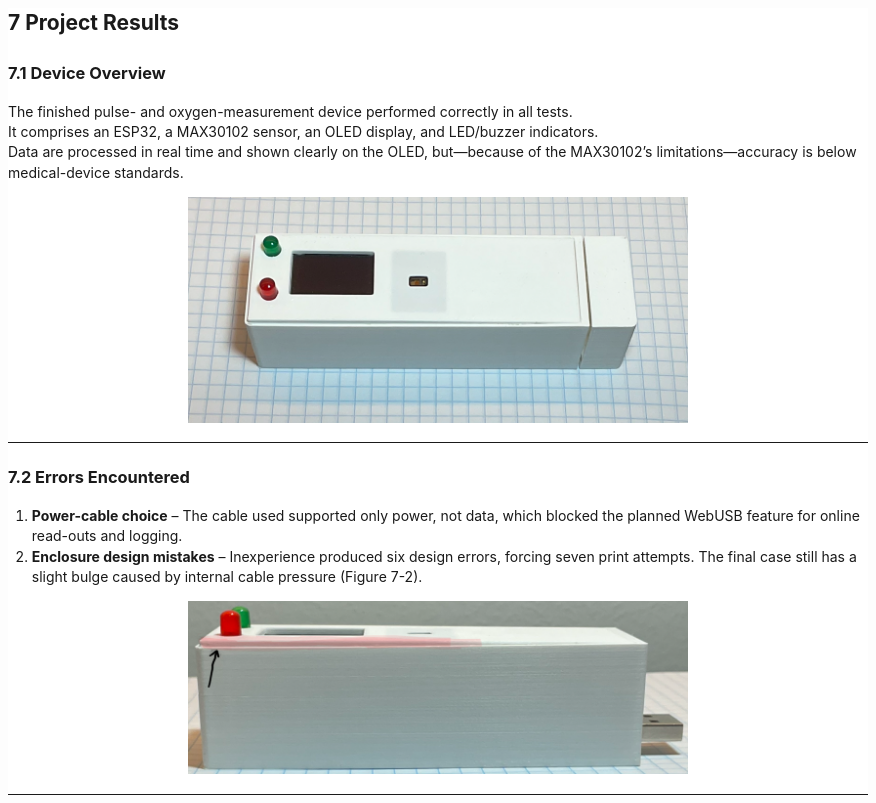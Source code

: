 
## 7 Project Results

### 7.1 Device Overview

The finished pulse- and oxygen-measurement device performed correctly in all tests.  
It comprises an ESP32, a MAX30102 sensor, an OLED display, and LED/buzzer indicators.  
Data are processed in real time and shown clearly on the OLED, but—because of the MAX30102’s limitations—accuracy is below medical-device standards.

<p align="center">
  <img src="images/result.png" width="500" alt="result"/>
</p>  

---

### 7.2 Errors Encountered

1. **Power-cable choice** – The cable used supported only power, not data, which blocked the planned WebUSB feature for online read-outs and logging.  
2. **Enclosure design mistakes** – Inexperience produced six design errors, forcing seven print attempts. The final case still has a slight bulge caused by internal cable pressure (Figure 7-2).

<p align="center">
  <img src="images/error1.png" width="500" alt="error"/>
</p> 

---